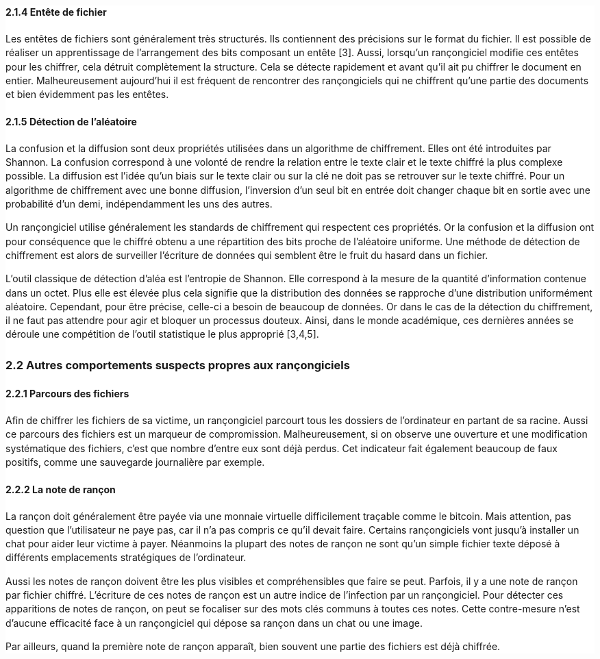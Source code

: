 #### 2.1.4 Entête de fichier
Les entêtes de fichiers sont généralement très structurés. Ils contiennent des précisions sur le format du fichier. Il est possible de réaliser un apprentissage de l’arrangement des bits composant un entête [3]. Aussi, lorsqu’un rançongiciel modifie ces entêtes pour les chiffrer, cela détruit complètement la structure. Cela se détecte rapidement et avant qu’il ait pu chiffrer le document en entier. Malheureusement aujourd’hui il est fréquent de rencontrer des rançongiciels qui ne chiffrent qu’une partie des documents et bien évidemment pas les entêtes.

#### 2.1.5 Détection de l’aléatoire
La confusion et la diffusion sont deux propriétés utilisées dans un algorithme de chiffrement. Elles ont été introduites par Shannon. La confusion correspond à une volonté de rendre la relation entre le texte clair et le texte chiffré la plus complexe possible. La diffusion est l’idée qu’un biais sur le texte clair ou sur la clé ne doit pas se retrouver sur le texte chiffré. Pour un algorithme de chiffrement avec une bonne diffusion, l’inversion d’un seul bit en entrée doit changer chaque bit en sortie avec une probabilité d’un demi, indépendamment les uns des autres.

Un rançongiciel utilise généralement les standards de chiffrement qui respectent ces propriétés. Or la confusion et la diffusion ont pour conséquence que le chiffré obtenu a une répartition des bits proche de l’aléatoire uniforme. Une méthode de détection de chiffrement est alors de surveiller l’écriture de données qui semblent être le fruit du hasard dans un fichier.

L’outil classique de détection d’aléa est l’entropie de Shannon. Elle correspond à la mesure de la quantité d’information contenue dans un octet. Plus elle est élevée plus cela signifie que la distribution des données se rapproche d’une distribution uniformément aléatoire. Cependant, pour être précise, celle-ci a besoin de beaucoup de données. Or dans le cas de la détection du chiffrement, il ne faut pas attendre pour agir et bloquer un processus douteux. Ainsi, dans le monde académique, ces dernières années se déroule une compétition de l’outil statistique le plus approprié [3,4,5].

### 2.2 Autres comportements suspects propres aux rançongiciels
#### 2.2.1 Parcours des fichiers
Afin de chiffrer les fichiers de sa victime, un rançongiciel parcourt tous les dossiers de l’ordinateur en partant de sa racine. Aussi ce parcours des fichiers est un marqueur de compromission. Malheureusement, si on observe une ouverture et une modification systématique des fichiers, c’est que nombre d’entre eux sont déjà perdus. Cet indicateur fait également beaucoup de faux positifs, comme une sauvegarde journalière par exemple.

#### 2.2.2 La note de rançon
La rançon doit généralement être payée via une monnaie virtuelle difficilement traçable comme le bitcoin. Mais attention, pas question que l’utilisateur ne paye pas, car il n’a pas compris ce qu’il devait faire. Certains rançongiciels vont jusqu’à installer un chat pour aider leur victime à payer. Néanmoins la plupart des notes de rançon ne sont qu’un simple fichier texte déposé à différents emplacements stratégiques de l’ordinateur.

Aussi les notes de rançon doivent être les plus visibles et compréhensibles que faire se peut. Parfois, il y a une note de rançon par fichier chiffré. L’écriture de ces notes de rançon est un autre indice de l’infection par un rançongiciel. Pour détecter ces apparitions de notes de rançon, on peut se focaliser sur des mots clés communs à toutes ces notes. Cette contre-mesure n’est d’aucune efficacité face à un rançongiciel qui dépose sa rançon dans un chat ou une image.

Par ailleurs, quand la première note de rançon apparaît, bien souvent une partie des fichiers est déjà chiffrée.
